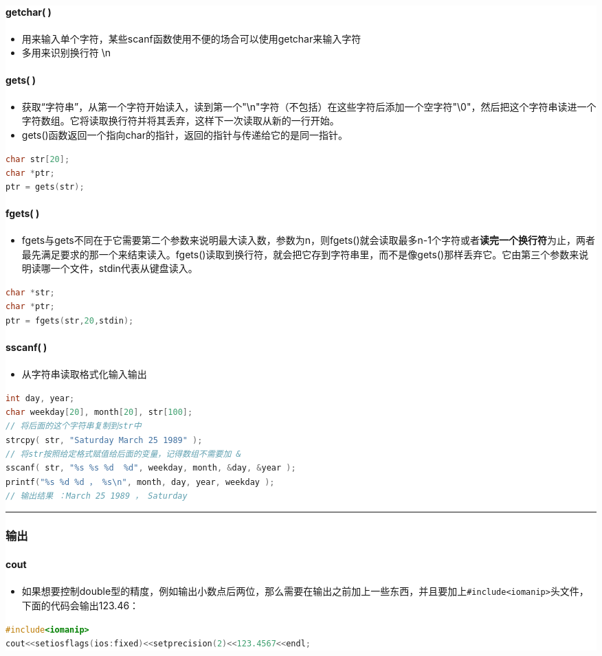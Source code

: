 #### getchar( )

- 用来输入单个字符，某些scanf函数使用不便的场合可以使用getchar来输入字符
- 多用来识别换行符 \n

#### gets( )

- 获取“字符串”，从第一个字符开始读入，读到第一个"\n"字符（不包括）在这些字符后添加一个空字符"\0"，然后把这个字符串读进一个字符数组。它将读取换行符并将其丢弃，这样下一次读取从新的一行开始。
- gets()函数返回一个指向char的指针，返回的指针与传递给它的是同一指针。

```C++
char str[20];
char *ptr;
ptr = gets(str);
```

#### fgets( )

- fgets与gets不同在于它需要第二个参数来说明最大读入数，参数为n，则fgets()就会读取最多n-1个字符或者**读完一个换行符**为止，两者最先满足要求的那一个来结束读入。fgets()读取到换行符，就会把它存到字符串里，而不是像gets()那样丢弃它。它由第三个参数来说明读哪一个文件，stdin代表从键盘读入。

```C++
char *str;
char *ptr;
ptr = fgets(str,20,stdin);
```



#### sscanf( )

- 从字符串读取格式化输入输出

```C++
int day, year;
char weekday[20], month[20], str[100];
// 将后面的这个字符串复制到str中
strcpy( str, "Saturday March 25 1989" ); 
// 将str按照给定格式赋值给后面的变量，记得数组不需要加 &
sscanf( str, "%s %s %d  %d", weekday, month, &day, &year ); 
printf("%s %d %d ， %s\n", month, day, year, weekday );
// 输出结果 ：March 25 1989 ， Saturday
```

---

### 输出

#### cout

- 如果想要控制double型的精度，例如输出小数点后两位，那么需要在输出之前加上一些东西，并且要加上`#include<iomanip>`头文件，下面的代码会输出123.46：

```C++
#include<iomanip>
cout<<setiosflags(ios:fixed)<<setprecision(2)<<123.4567<<endl;
```
